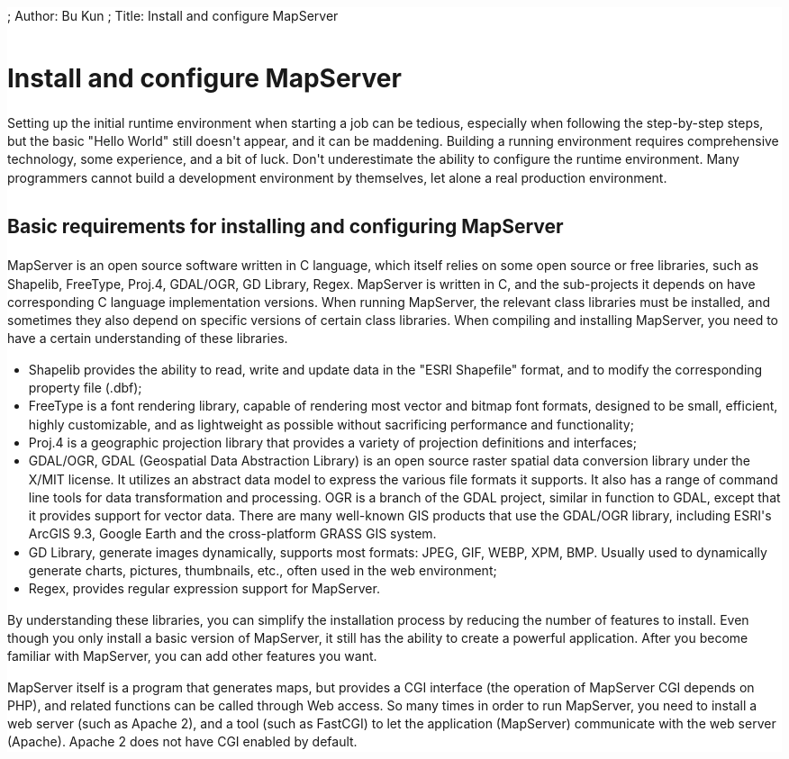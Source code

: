 ; Author: Bu Kun
; Title: Install and configure MapServer

# Install and configure MapServer
Setting up the initial runtime environment when starting a job can be tedious, especially when following the step-by-step steps, but the basic "Hello World" still doesn't appear, and it can be maddening.
Building a running environment requires comprehensive technology, some experience, and a bit of luck. Don't underestimate the ability to configure the runtime environment. Many programmers cannot build a development environment by themselves, let alone a real production environment.

## Basic requirements for installing and configuring MapServer


MapServer is an open source software written in C language, which itself relies on some open source or free libraries, such as Shapelib, FreeType, Proj.4, GDAL/OGR, GD Library, Regex.
MapServer is written in C, and the sub-projects it depends on have corresponding C language implementation versions. When running MapServer, the relevant class libraries must be installed, and sometimes they also depend on specific versions of certain class libraries. When compiling and installing MapServer, you need to have a certain understanding of these libraries.

- Shapelib provides the ability to read, write and update data in the "ESRI Shapefile" format, and to modify the corresponding property file (.dbf);
- FreeType is a font rendering library, capable of rendering most vector and bitmap font formats, designed to be small, efficient, highly customizable, and as lightweight as possible without sacrificing performance and functionality;
- Proj.4 is a geographic projection library that provides a variety of projection definitions and interfaces;
- GDAL/OGR, GDAL (Geospatial Data Abstraction Library) is an open source raster spatial data conversion library under the X/MIT license. It utilizes an abstract data model to express the various file formats it supports. It also has a range of command line tools for data transformation and processing. OGR is a branch of the GDAL project, similar in function to GDAL, except that it provides support for vector data. There are many well-known GIS products that use the GDAL/OGR library, including ESRI's ArcGIS 9.3, Google Earth and the cross-platform GRASS GIS system.
- GD Library, generate images dynamically, supports most formats: JPEG, GIF, WEBP, XPM, BMP. Usually used to dynamically generate charts, pictures, thumbnails, etc., often used in the web environment;
- Regex, provides regular expression support for MapServer.

By understanding these libraries, you can simplify the installation process by reducing the number of features to install.
Even though you only install a basic version of MapServer, it still has the ability to create a powerful application. After you become familiar with MapServer, you can add other features you want.

MapServer itself is a program that generates maps, but provides a CGI interface (the operation of MapServer CGI depends on PHP), and related functions can be called through Web access.
So many times in order to run MapServer, you need to install a web server (such as Apache 2), and a tool (such as FastCGI) to let the application (MapServer) communicate with the web server (Apache). Apache 2 does not have CGI enabled by default.
